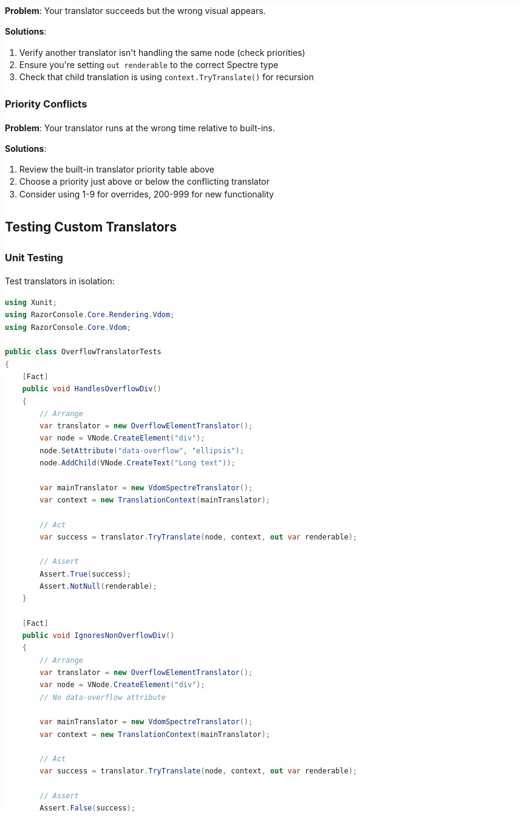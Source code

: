 **Problem**: Your translator succeeds but the wrong visual appears.

**Solutions**:
1. Verify another translator isn't handling the same node (check priorities)
2. Ensure you're setting `out renderable` to the correct Spectre type
3. Check that child translation is using `context.TryTranslate()` for recursion

### Priority Conflicts

**Problem**: Your translator runs at the wrong time relative to built-ins.

**Solutions**:
1. Review the built-in translator priority table above
2. Choose a priority just above or below the conflicting translator
3. Consider using 1-9 for overrides, 200-999 for new functionality

## Testing Custom Translators

### Unit Testing

Test translators in isolation:

```csharp
using Xunit;
using RazorConsole.Core.Rendering.Vdom;
using RazorConsole.Core.Vdom;

public class OverflowTranslatorTests
{
    [Fact]
    public void HandlesOverflowDiv()
    {
        // Arrange
        var translator = new OverflowElementTranslator();
        var node = VNode.CreateElement("div");
        node.SetAttribute("data-overflow", "ellipsis");
        node.AddChild(VNode.CreateText("Long text"));
        
        var mainTranslator = new VdomSpectreTranslator();
        var context = new TranslationContext(mainTranslator);
        
        // Act
        var success = translator.TryTranslate(node, context, out var renderable);
        
        // Assert
        Assert.True(success);
        Assert.NotNull(renderable);
    }
    
    [Fact]
    public void IgnoresNonOverflowDiv()
    {
        // Arrange
        var translator = new OverflowElementTranslator();
        var node = VNode.CreateElement("div");
        // No data-overflow attribute
        
        var mainTranslator = new VdomSpectreTranslator();
        var context = new TranslationContext(mainTranslator);
        
        // Act
        var success = translator.TryTranslate(node, context, out var renderable);
        
        // Assert
        Assert.False(success);
```